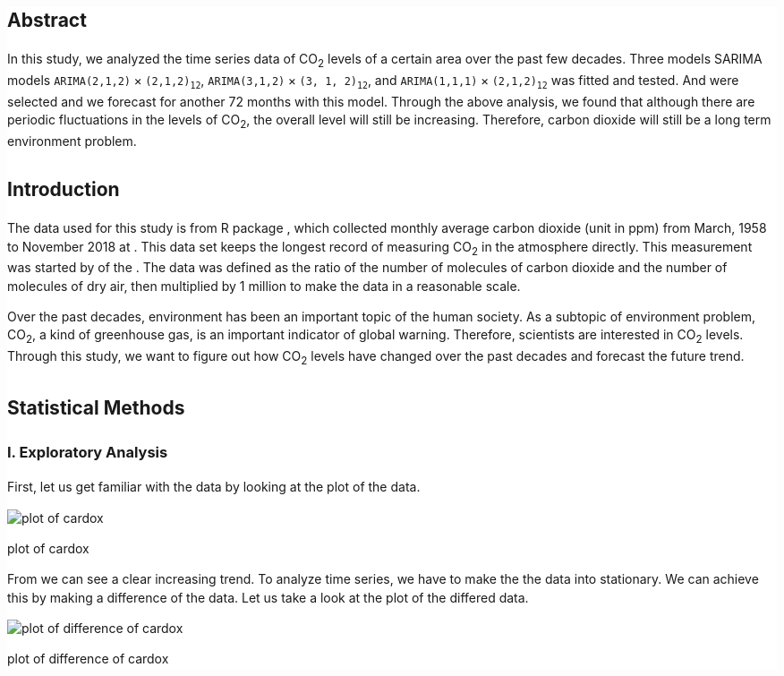 
Abstract
--------

In this study, we analyzed the time series data of CO<sub>2</sub> levels
of a certain area over the past few decades. Three models SARIMA models
`ARIMA(2,1,2)` × `(2,1,2)`<sub>`12`</sub>,
`ARIMA(3,1,2)` × `(3, 1, 2)`<sub>`12`</sub>, and
`ARIMA(1,1,1)` × `(2,1,2)`<sub>`12`</sub> was fitted and tested. And
were selected and we forecast for another 72 months with this model.
Through the above analysis, we found that although there are periodic
fluctuations in the levels of CO<sub>2</sub>, the overall level will
still be increasing. Therefore, carbon dioxide will still be a long term
environment problem.

Introduction
------------

The data used for this study is from R package , which collected monthly
average carbon dioxide (unit in ppm) from March, 1958 to November 2018
at . This data set keeps the longest record of measuring CO<sub>2</sub>
in the atmosphere directly. This measurement was started by of the . The
data was defined as the ratio of the number of molecules of carbon
dioxide and the number of molecules of dry air, then multiplied by 1
million to make the data in a reasonable scale.

Over the past decades, environment has been an important topic of the
human society. As a subtopic of environment problem, CO<sub>2</sub>, a
kind of greenhouse gas, is an important indicator of global warning.
Therefore, scientists are interested in CO<sub>2</sub> levels. Through
this study, we want to figure out how CO<sub>2</sub> levels have changed
over the past decades and forecast the future trend.

Statistical Methods
-------------------

### I. Exploratory Analysis

First, let us get familiar with the data by looking at the plot of the
data.

<img src="457Final_files/figure-markdown_github/plot(cardox)-1.png" alt="plot of cardox" width="100%" />
<p class="caption">
plot of cardox
</p>

From we can see a clear increasing trend. To analyze time series, we
have to make the the data into stationary. We can achieve this by making
a difference of the data. Let us take a look at the plot of the differed
data.

<img src="457Final_files/figure-markdown_github/plot(diffcardox)-1.png" alt="plot of difference of cardox" width="90%" />
<p class="caption">
plot of difference of cardox
</p>
